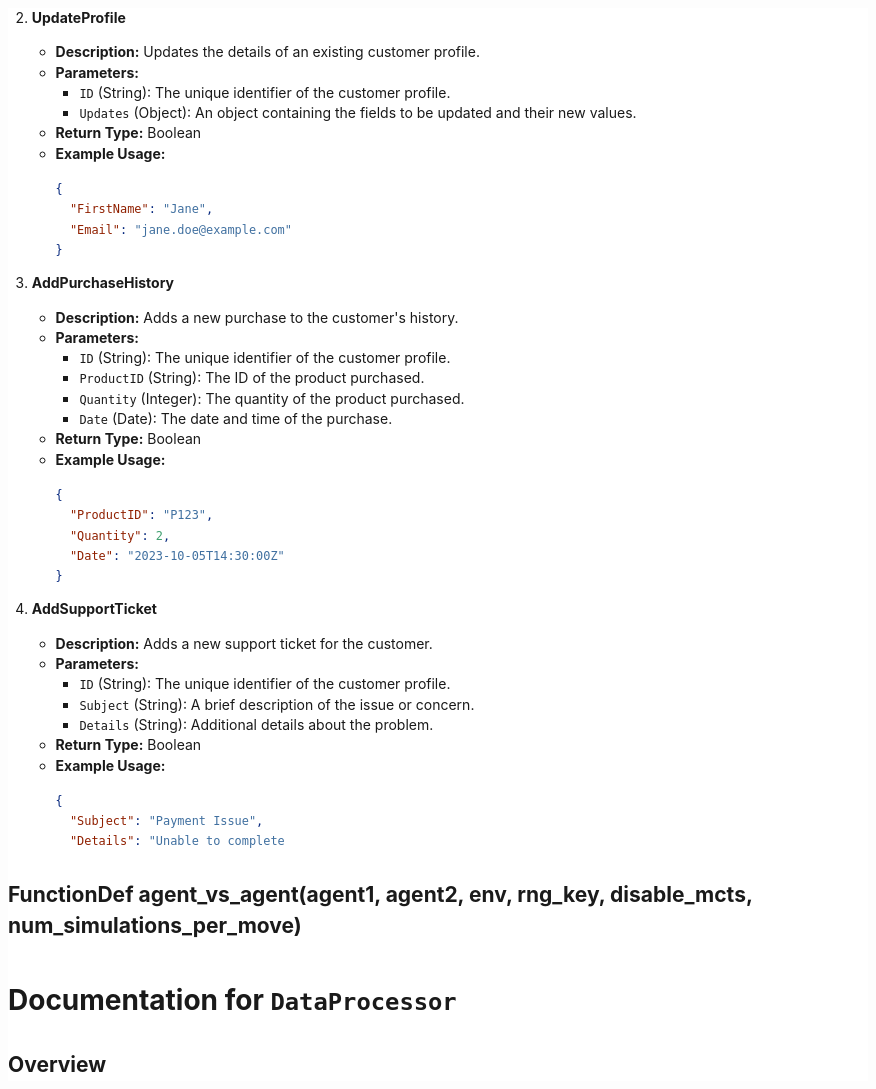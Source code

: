 
2. **UpdateProfile**
   - **Description:** Updates the details of an existing customer profile.
   - **Parameters:**
     - `ID` (String): The unique identifier of the customer profile.
     - `Updates` (Object): An object containing the fields to be updated and their new values.
   - **Return Type:** Boolean
   - **Example Usage:**
     ```json
     {
       "FirstName": "Jane",
       "Email": "jane.doe@example.com"
     }
     ```

3. **AddPurchaseHistory**
   - **Description:** Adds a new purchase to the customer's history.
   - **Parameters:**
     - `ID` (String): The unique identifier of the customer profile.
     - `ProductID` (String): The ID of the product purchased.
     - `Quantity` (Integer): The quantity of the product purchased.
     - `Date` (Date): The date and time of the purchase.
   - **Return Type:** Boolean
   - **Example Usage:**
     ```json
     {
       "ProductID": "P123",
       "Quantity": 2,
       "Date": "2023-10-05T14:30:00Z"
     }
     ```

4. **AddSupportTicket**
   - **Description:** Adds a new support ticket for the customer.
   - **Parameters:**
     - `ID` (String): The unique identifier of the customer profile.
     - `Subject` (String): A brief description of the issue or concern.
     - `Details` (String): Additional details about the problem.
   - **Return Type:** Boolean
   - **Example Usage:**
     ```json
     {
       "Subject": "Payment Issue",
       "Details": "Unable to complete
## FunctionDef agent_vs_agent(agent1, agent2, env, rng_key, disable_mcts, num_simulations_per_move)
# Documentation for `DataProcessor`

## Overview
